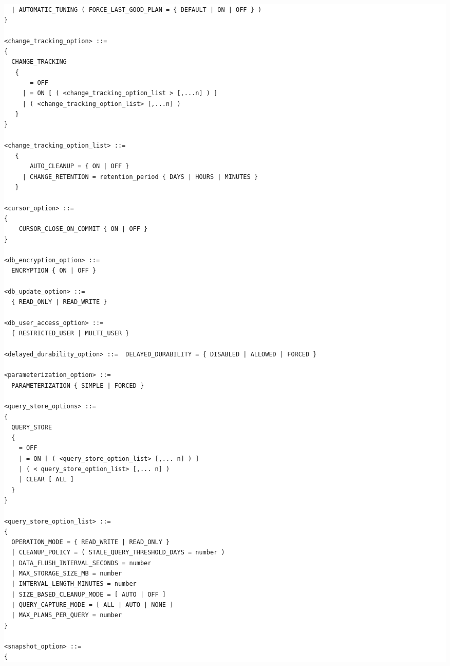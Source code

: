 ```  
  | AUTOMATIC_TUNING ( FORCE_LAST_GOOD_PLAN = { DEFAULT | ON | OFF } )
}

<change_tracking_option> ::=  
{  
  CHANGE_TRACKING 
   { 
       = OFF  
     | = ON [ ( <change_tracking_option_list > [,...n] ) ] 
     | ( <change_tracking_option_list> [,...n] )  
   }  
}  

<change_tracking_option_list> ::=  
   {  
       AUTO_CLEANUP = { ON | OFF } 
     | CHANGE_RETENTION = retention_period { DAYS | HOURS | MINUTES }  
   }  

<cursor_option> ::= 
{  
    CURSOR_CLOSE_ON_COMMIT { ON | OFF } 
}  
  
<db_encryption_option> ::=  
  ENCRYPTION { ON | OFF }  
  
<db_update_option> ::=  
  { READ_ONLY | READ_WRITE }  
  
<db_user_access_option> ::=  
  { RESTRICTED_USER | MULTI_USER }  
  
<delayed_durability_option> ::=  DELAYED_DURABILITY = { DISABLED | ALLOWED | FORCED }  
  
<parameterization_option> ::=  
  PARAMETERIZATION { SIMPLE | FORCED }  
  
<query_store_options> ::=  
{  
  QUERY_STORE 
  {  
    = OFF 
    | = ON [ ( <query_store_option_list> [,... n] ) ]  
    | ( < query_store_option_list> [,... n] )  
    | CLEAR [ ALL ]  
  }  
} 
  
<query_store_option_list> ::=  
{  
  OPERATION_MODE = { READ_WRITE | READ_ONLY } 
  | CLEANUP_POLICY = ( STALE_QUERY_THRESHOLD_DAYS = number )  
  | DATA_FLUSH_INTERVAL_SECONDS = number 
  | MAX_STORAGE_SIZE_MB = number 
  | INTERVAL_LENGTH_MINUTES = number 
  | SIZE_BASED_CLEANUP_MODE = [ AUTO | OFF ]  
  | QUERY_CAPTURE_MODE = [ ALL | AUTO | NONE ]  
  | MAX_PLANS_PER_QUERY = number  
}  
  
<snapshot_option> ::=  
{  
```